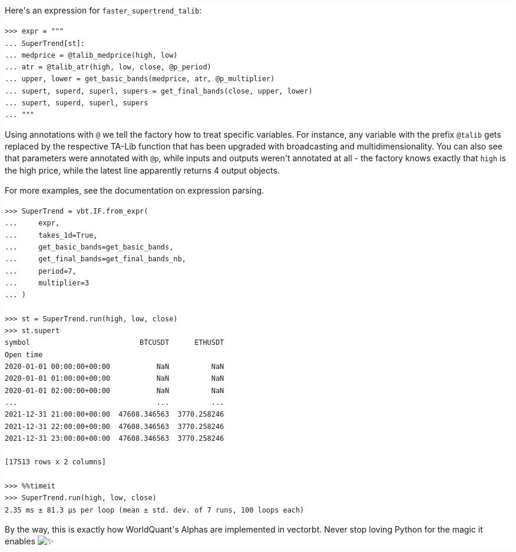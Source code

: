 Here's an expression for `faster_supertrend_talib`:

```
>>> expr = """
... SuperTrend[st]:
... medprice = @talib_medprice(high, low)
... atr = @talib_atr(high, low, close, @p_period)
... upper, lower = get_basic_bands(medprice, atr, @p_multiplier)
... supert, superd, superl, supers = get_final_bands(close, upper, lower)
... supert, superd, superl, supers
... """

```

Using annotations with `@` we tell the factory how to treat specific variables. For instance, any variable with the prefix `@talib` gets replaced by the respective TA-Lib function that has been upgraded with broadcasting and multidimensionality. You can also see that parameters were annotated with `@p`, while inputs and outputs weren't annotated at all - the factory knows exactly that `high` is the high price, while the latest line apparently returns 4 output objects.

For more examples, see the documentation on expression parsing.

```
>>> SuperTrend = vbt.IF.from_expr(
...     expr, 
...     takes_1d=True,
...     get_basic_bands=get_basic_bands,  
...     get_final_bands=get_final_bands_nb,
...     period=7, 
...     multiplier=3
... )

>>> st = SuperTrend.run(high, low, close)
>>> st.supert
symbol                          BTCUSDT      ETHUSDT
Open time                                           
2020-01-01 00:00:00+00:00           NaN          NaN
2020-01-01 01:00:00+00:00           NaN          NaN
2020-01-01 02:00:00+00:00           NaN          NaN
...                                 ...          ...
2021-12-31 21:00:00+00:00  47608.346563  3770.258246
2021-12-31 22:00:00+00:00  47608.346563  3770.258246
2021-12-31 23:00:00+00:00  47608.346563  3770.258246

[17513 rows x 2 columns]

>>> %%timeit
>>> SuperTrend.run(high, low, close)
2.35 ms ± 81.3 µs per loop (mean ± std. dev. of 7 runs, 100 loops each)

```

By the way, this is exactly how WorldQuant's Alphas are implemented in vectorbt. Never stop loving Python for the magic it enables ![✨](https://cdn.jsdelivr.net/gh/jdecked/twemoji@15.0.3/assets/svg/2728.svg ":sparkles:")
